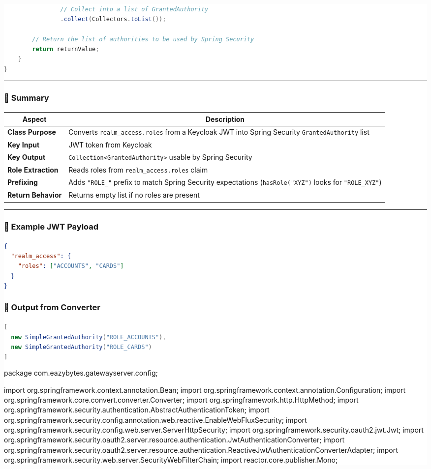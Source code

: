 ```java
                // Collect into a list of GrantedAuthority
                .collect(Collectors.toList());

        // Return the list of authorities to be used by Spring Security
        return returnValue;
    }
}
```

---

### 📌 **Summary**

| **Aspect**          | **Description**                                                                                       |
| ------------------- | ----------------------------------------------------------------------------------------------------- |
| **Class Purpose**   | Converts `realm_access.roles` from a Keycloak JWT into Spring Security `GrantedAuthority` list        |
| **Key Input**       | JWT token from Keycloak                                                                               |
| **Key Output**      | `Collection<GrantedAuthority>` usable by Spring Security                                              |
| **Role Extraction** | Reads roles from `realm_access.roles` claim                                                           |
| **Prefixing**       | Adds `"ROLE_"` prefix to match Spring Security expectations (`hasRole("XYZ")` looks for `"ROLE_XYZ"`) |
| **Return Behavior** | Returns empty list if no roles are present                                                            |

---

### 🔐 Example JWT Payload

```json
{
  "realm_access": {
    "roles": ["ACCOUNTS", "CARDS"]
  }
}
```

### 🔄 Output from Converter

```java
[
  new SimpleGrantedAuthority("ROLE_ACCOUNTS"),
  new SimpleGrantedAuthority("ROLE_CARDS")
]
```

package com.eazybytes.gatewayserver.config;

import org.springframework.context.annotation.Bean;
import org.springframework.context.annotation.Configuration;
import org.springframework.core.convert.converter.Converter;
import org.springframework.http.HttpMethod;
import org.springframework.security.authentication.AbstractAuthenticationToken;
import org.springframework.security.config.annotation.web.reactive.EnableWebFluxSecurity;
import org.springframework.security.config.web.server.ServerHttpSecurity;
import org.springframework.security.oauth2.jwt.Jwt;
import org.springframework.security.oauth2.server.resource.authentication.JwtAuthenticationConverter;
import org.springframework.security.oauth2.server.resource.authentication.ReactiveJwtAuthenticationConverterAdapter;
import org.springframework.security.web.server.SecurityWebFilterChain;
import reactor.core.publisher.Mono;
